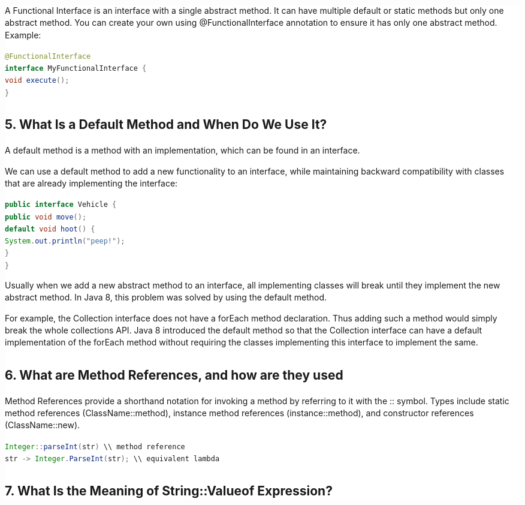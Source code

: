 A Functional Interface is an interface with a single abstract method. It can have multiple default or static methods but only one abstract method.
You can create your own using @FunctionalInterface annotation to ensure it has only one abstract method.
Example:
```java
@FunctionalInterface
interface MyFunctionalInterface {
void execute();
}
```

## 5. What Is a Default Method and When Do We Use It?

A default method is a method with an implementation, which can be found in an interface.

We can use a default method to add a new functionality to an interface, while maintaining backward compatibility with classes that are already implementing the interface:

```java
public interface Vehicle {
public void move();
default void hoot() {
System.out.println("peep!");
}
}
```

Usually when we add a new abstract method to an interface, all implementing classes will break until they implement the new abstract method. In Java 8, this problem was solved by using the default method.

For example, the Collection interface does not have a forEach method declaration. Thus adding such a method would simply break the whole collections API.
Java 8 introduced the default method so that the Collection interface can have a default implementation of the forEach method without requiring the classes implementing this interface to implement the same.


## 6. What are Method References, and how are they used

Method References provide a shorthand notation for invoking a method by referring to it with the :: symbol.
Types include static method references (ClassName::method), instance method references (instance::method), and constructor references (ClassName::new).

```java
Integer::parseInt(str) \\ method reference
str -> Integer.ParseInt(str); \\ equivalent lambda

```

## 7. What Is the Meaning of String::Valueof Expression?
